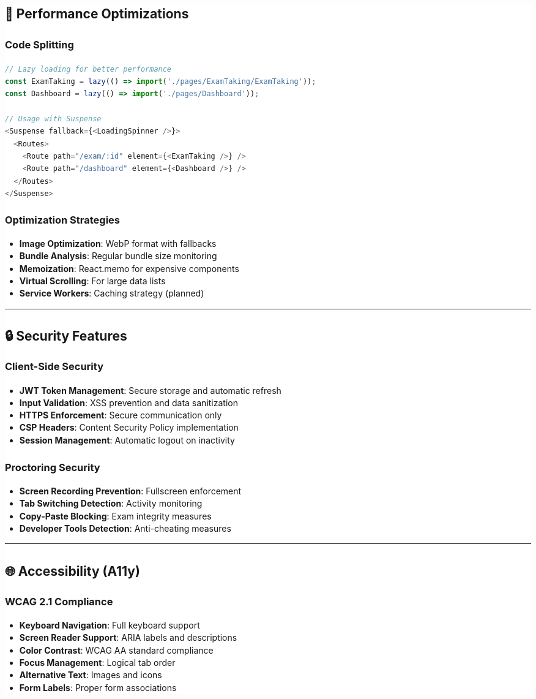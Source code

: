 
## 🚀 **Performance Optimizations**

### **Code Splitting**
```javascript
// Lazy loading for better performance
const ExamTaking = lazy(() => import('./pages/ExamTaking/ExamTaking'));
const Dashboard = lazy(() => import('./pages/Dashboard'));

// Usage with Suspense
<Suspense fallback={<LoadingSpinner />}>
  <Routes>
    <Route path="/exam/:id" element={<ExamTaking />} />
    <Route path="/dashboard" element={<Dashboard />} />
  </Routes>
</Suspense>
```

### **Optimization Strategies**
- **Image Optimization**: WebP format with fallbacks
- **Bundle Analysis**: Regular bundle size monitoring
- **Memoization**: React.memo for expensive components
- **Virtual Scrolling**: For large data lists
- **Service Workers**: Caching strategy (planned)

---

## 🔒 **Security Features**

### **Client-Side Security**
- **JWT Token Management**: Secure storage and automatic refresh
- **Input Validation**: XSS prevention and data sanitization
- **HTTPS Enforcement**: Secure communication only
- **CSP Headers**: Content Security Policy implementation
- **Session Management**: Automatic logout on inactivity

### **Proctoring Security**
- **Screen Recording Prevention**: Fullscreen enforcement
- **Tab Switching Detection**: Activity monitoring
- **Copy-Paste Blocking**: Exam integrity measures
- **Developer Tools Detection**: Anti-cheating measures

---

## 🌐 **Accessibility (A11y)**

### **WCAG 2.1 Compliance**
- **Keyboard Navigation**: Full keyboard support
- **Screen Reader Support**: ARIA labels and descriptions
- **Color Contrast**: WCAG AA standard compliance
- **Focus Management**: Logical tab order
- **Alternative Text**: Images and icons
- **Form Labels**: Proper form associations
